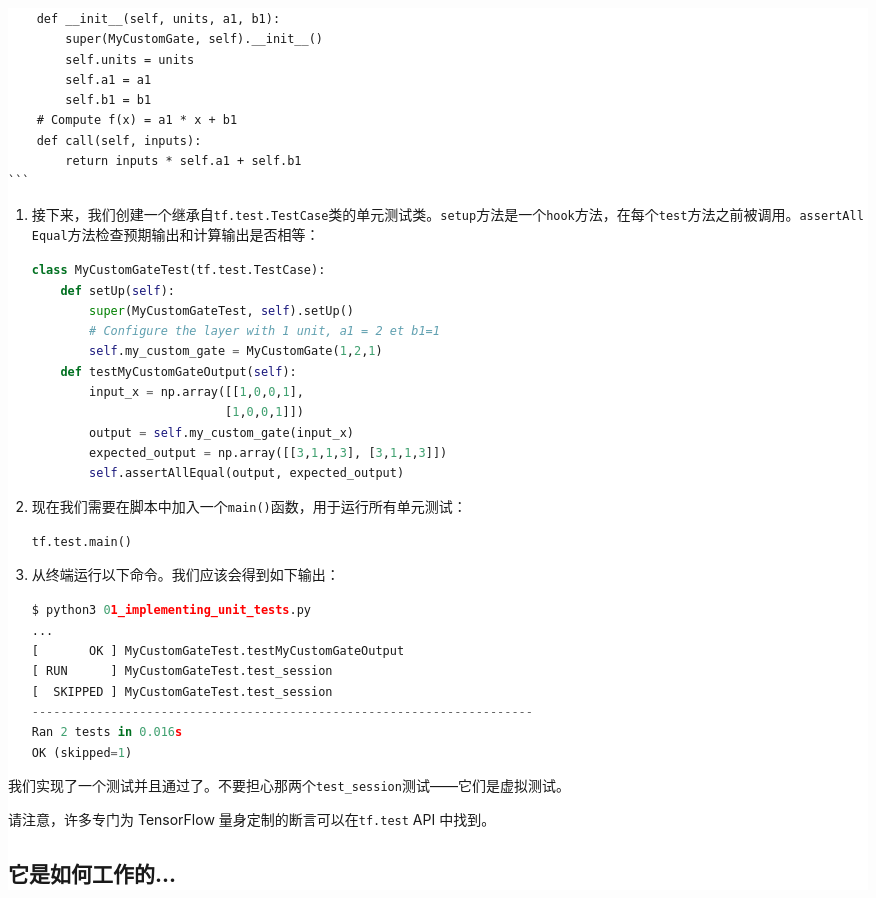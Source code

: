         def __init__(self, units, a1, b1):
            super(MyCustomGate, self).__init__()
            self.units = units
            self.a1 = a1
            self.b1 = b1
        # Compute f(x) = a1 * x + b1
        def call(self, inputs):
            return inputs * self.a1 + self.b1 
    ```

1.  接下来，我们创建一个继承自`tf.test.TestCase`类的单元测试类。`setup`方法是一个`hook`方法，在每个`test`方法之前被调用。`assertAllEqual`方法检查预期输出和计算输出是否相等：

    ```py
    class MyCustomGateTest(tf.test.TestCase):
        def setUp(self):
            super(MyCustomGateTest, self).setUp()
            # Configure the layer with 1 unit, a1 = 2 et b1=1
            self.my_custom_gate = MyCustomGate(1,2,1)
        def testMyCustomGateOutput(self):
            input_x = np.array([[1,0,0,1],
                               [1,0,0,1]])
            output = self.my_custom_gate(input_x)
            expected_output = np.array([[3,1,1,3], [3,1,1,3]])
            self.assertAllEqual(output, expected_output) 
    ```

1.  现在我们需要在脚本中加入一个`main()`函数，用于运行所有单元测试：

    ```py
    tf.test.main() 
    ```

1.  从终端运行以下命令。我们应该会得到如下输出：

    ```py
    $ python3 01_implementing_unit_tests.py
    ...
    [       OK ] MyCustomGateTest.testMyCustomGateOutput
    [ RUN      ] MyCustomGateTest.test_session
    [  SKIPPED ] MyCustomGateTest.test_session
    ----------------------------------------------------------------------
    Ran 2 tests in 0.016s
    OK (skipped=1) 
    ```

我们实现了一个测试并且通过了。不要担心那两个`test_session`测试——它们是虚拟测试。

请注意，许多专门为 TensorFlow 量身定制的断言可以在`tf.test` API 中找到。

## 它是如何工作的...
